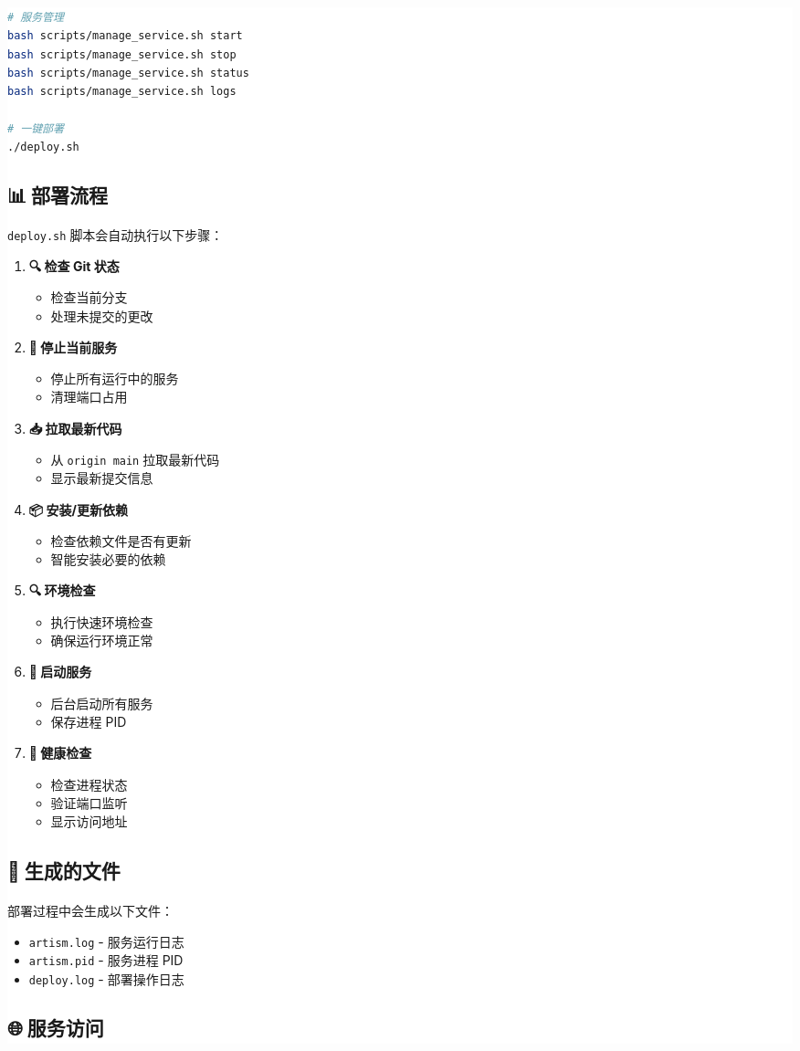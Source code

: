 ```bash
# 服务管理
bash scripts/manage_service.sh start
bash scripts/manage_service.sh stop
bash scripts/manage_service.sh status
bash scripts/manage_service.sh logs

# 一键部署
./deploy.sh
```

## 📊 部署流程

`deploy.sh` 脚本会自动执行以下步骤：

1. **🔍 检查 Git 状态**
   - 检查当前分支
   - 处理未提交的更改

2. **🛑 停止当前服务**
   - 停止所有运行中的服务
   - 清理端口占用

3. **📥 拉取最新代码**
   - 从 `origin main` 拉取最新代码
   - 显示最新提交信息

4. **📦 安装/更新依赖**
   - 检查依赖文件是否有更新
   - 智能安装必要的依赖

5. **🔍 环境检查**
   - 执行快速环境检查
   - 确保运行环境正常

6. **🚀 启动服务**
   - 后台启动所有服务
   - 保存进程 PID

7. **🏥 健康检查**
   - 检查进程状态
   - 验证端口监听
   - 显示访问地址

## 📁 生成的文件

部署过程中会生成以下文件：

- `artism.log` - 服务运行日志
- `artism.pid` - 服务进程 PID
- `deploy.log` - 部署操作日志

## 🌐 服务访问
